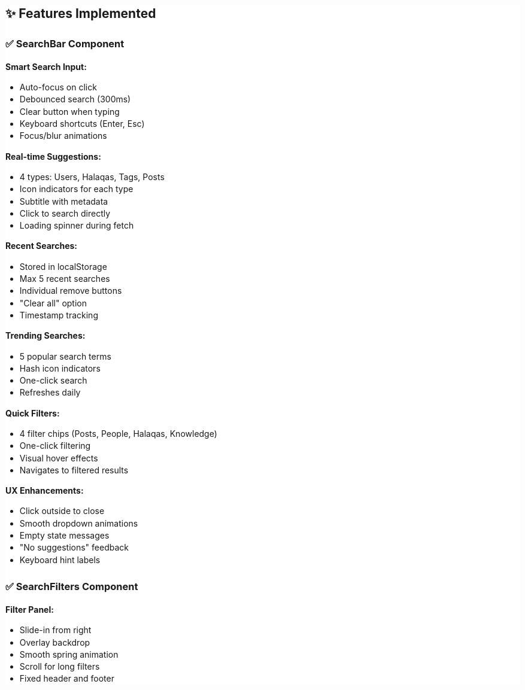 ## ✨ Features Implemented

### ✅ SearchBar Component

**Smart Search Input:**
- Auto-focus on click
- Debounced search (300ms)
- Clear button when typing
- Keyboard shortcuts (Enter, Esc)
- Focus/blur animations

**Real-time Suggestions:**
- 4 types: Users, Halaqas, Tags, Posts
- Icon indicators for each type
- Subtitle with metadata
- Click to search directly
- Loading spinner during fetch

**Recent Searches:**
- Stored in localStorage
- Max 5 recent searches
- Individual remove buttons
- "Clear all" option
- Timestamp tracking

**Trending Searches:**
- 5 popular search terms
- Hash icon indicators
- One-click search
- Refreshes daily

**Quick Filters:**
- 4 filter chips (Posts, People, Halaqas, Knowledge)
- One-click filtering
- Visual hover effects
- Navigates to filtered results

**UX Enhancements:**
- Click outside to close
- Smooth dropdown animations
- Empty state messages
- "No suggestions" feedback
- Keyboard hint labels

### ✅ SearchFilters Component

**Filter Panel:**
- Slide-in from right
- Overlay backdrop
- Smooth spring animation
- Scroll for long filters
- Fixed header and footer
